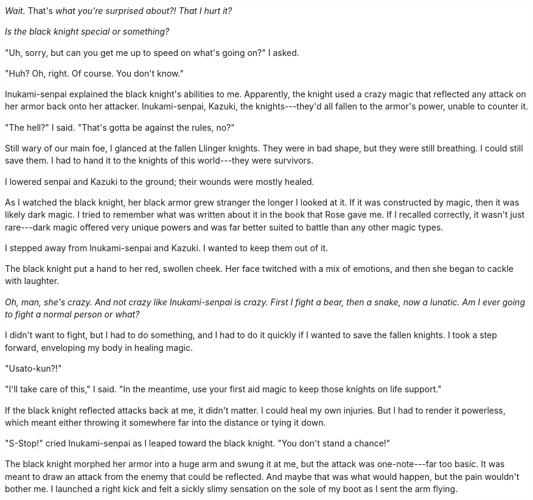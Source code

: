 *Wait.* That's *what you're surprised about?! That I hurt it?*

*Is the black knight special or something?*

"Uh, sorry, but can you get me up to speed on what's going on?" I asked.

"Huh? Oh, right. Of course. You don't know."

Inukami-senpai explained the black knight's abilities to me. Apparently,
the knight used a crazy magic that reflected any attack on her armor
back onto her attacker. Inukami-senpai, Kazuki, the knights---they'd all
fallen to the armor's power, unable to counter it.

"The hell?" I said. "That's gotta be against the rules, no?"

Still wary of our main foe, I glanced at the fallen Llinger knights.
They were in bad shape, but they were still breathing. I could still
save them. I had to hand it to the knights of this world---they were
survivors.

I lowered senpai and Kazuki to the ground; their wounds were mostly
healed.

As I watched the black knight, her black armor grew stranger the longer
I looked at it. If it was constructed by magic, then it was likely dark
magic. I tried to remember what was written about it in the book that
Rose gave me. If I recalled correctly, it wasn't just rare---dark magic
offered very unique powers and was far better suited to battle than any
other magic types.

I stepped away from Inukami-senpai and Kazuki. I wanted to keep them out
of it.

The black knight put a hand to her red, swollen cheek. Her face twitched
with a mix of emotions, and then she began to cackle with laughter.

*Oh, man, she's crazy. And not crazy like Inukami-senpai is crazy. First
I fight a bear, then a snake, now a lunatic. Am I ever going to fight a
normal person or what?*

I didn't want to fight, but I had to do something, and I had to do it
quickly if I wanted to save the fallen knights. I took a step forward,
enveloping my body in healing magic.

"Usato-kun?!"

"I'll take care of this," I said. "In the meantime, use your first aid
magic to keep those knights on life support."

If the black knight reflected attacks back at me, it didn't matter. I
could heal my own injuries. But I had to render it powerless, which
meant either throwing it somewhere far into the distance or tying it
down.

"S-Stop!" cried Inukami-senpai as I leaped toward the black knight. "You
don't stand a chance!"

The black knight morphed her armor into a huge arm and swung it at me,
but the attack was one-note---far too basic. It was meant to draw an
attack from the enemy that could be reflected. And maybe that was what
would happen, but the pain wouldn't bother me. I launched a right kick
and felt a sickly slimy sensation on the sole of my boot as I sent the
arm flying.
